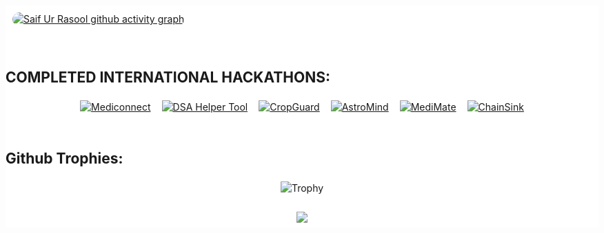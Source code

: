   
  <a href="https://github.com/Meharzain2010/github-readme-activity-graph">
    <img src="https://github-readme-activity-graph.vercel.app/graph?username=Meharzain2010&theme=chartreuse-dark&hide_border=true" alt="Saif Ur Rasool github activity graph" style="margin: 10px; border-radius: 10px;" />
  </a>
</div>

<div align="center">
  <img src="https://www.animatedimages.org/data/media/562/animated-line-image-0184.gif" width="100%" height="2px">
</div>

## COMPLETED INTERNATIONAL HACKATHONS:
<div align="center" style="display: flex; flex-wrap: wrap; justify-content: center; gap: 16px;">
  <a href="https://lablab.ai/event/ai-for-connectivity-hackathon/netwizards/mediconnect" target="_blank">
    <img src="https://lablab.ai/_next/image?url=https%3A%2F%2Fstorage.googleapis.com%2Flablab-static-eu%2Fimages%2Fevents%2Fcm48fgskd000b356zv4ebb0pv%2Fcm48fgskd000b356zv4ebb0pv_imageLink_ss4ze20y2r.jpg&w=1080&q=75" width="390" alt="Mediconnect">
  </a>
  <a href="https://lablab.ai/event/strawberry-reasoning-with-o1/intellibots/dsa-helper-tool" target="_blank">
    <img src="https://lablab.ai/_next/image?url=https%3A%2F%2Fstorage.googleapis.com%2Flablab-static-eu%2Fimages%2Fevents%2Fcm10tscso0007356vztoxtsrn%2Fcm10tscso0007356vztoxtsrn_imageLink_gn1als0cv2.jpg&w=750&q=75" width="390" alt="DSA Helper Tool">
  </a>
  <a href="https://lablab.ai/event/ai-agents-hack-with-lablab-and-mindsdb/binaryblitz/cropguard" target="_blank">
    <img src="https://lablab.ai/_next/image?url=https%3A%2F%2Fstorage.googleapis.com%2Flablab-static-eu%2Fimages%2Fevents%2Fclyo3ojcg000r3b6vhsr9v8p1%2Fclyo3ojcg000r3b6vhsr9v8p1_imageLink_m3420t27.jpg&w=750&q=75" width="390" alt="CropGuard">
  </a>
  <a href="https://lablab.ai/event/aistronauts-space-agents-on-a-mission/the-goat/astromind" target="_blank">
    <img src="https://lablab.ai/_next/image?url=https%3A%2F%2Fstorage.googleapis.com%2Flablab-static-eu%2Fimages%2Fevents%2Fcm5xsfsfx000q357q5hktprpp%2Fcm5xsfsfx000q357q5hktprpp_imageLink_xm1pbz0a98.jpg&w=1080&q=75" width="390" alt="AstroMind">
  </a>
  <a href="https://lablab.ai/event/fall-in-love-with-deepseek/deepfake/medimate" target="_blank">
    <img src="https://lablab.ai/_next/image?url=https%3A%2F%2Fstorage.googleapis.com%2Flablab-static-eu%2Fimages%2Fevents%2Fcm6ifrxgc000535720vhskc3x%2Fcm6ifrxgc000535720vhskc3x_imageLink_zpbrq0ogw.jpg&w=1080&q=75" width="390" alt="MediMate">
  </a>
  <a href="https://lablab.ai/event/generative-ai-hackathon-with-ibm-granite/automaters/chainsink" target="_blank">
    <img src="https://lablab.ai/_next/image?url=https%3A%2F%2Fstorage.googleapis.com%2Flablab-static-eu%2Fimages%2Fevents%2Fcm6rtr6pf000c356ytb4y55ol%2Fcm6rtr6pf000c356ytb4y55ol_imageLink_hv3320ir6.jpg&w=1080&q=75" width="390" alt="ChainSink">
  </a>
</div>
<div align="center">
  <img src="https://www.animatedimages.org/data/media/562/animated-line-image-0184.gif" width="100%" height="2px">
</div>

## Github Trophies:

<div align="center">

![Trophy](https://github-profile-trophy.vercel.app/?username=Meharzain2010&theme=chartreuse-dark&row=1&column=7)







###
<h3 align="center">

![](https://capsule-render.vercel.app/api?type=waving&color=gradient&height=100&section=footer)

</h3>
